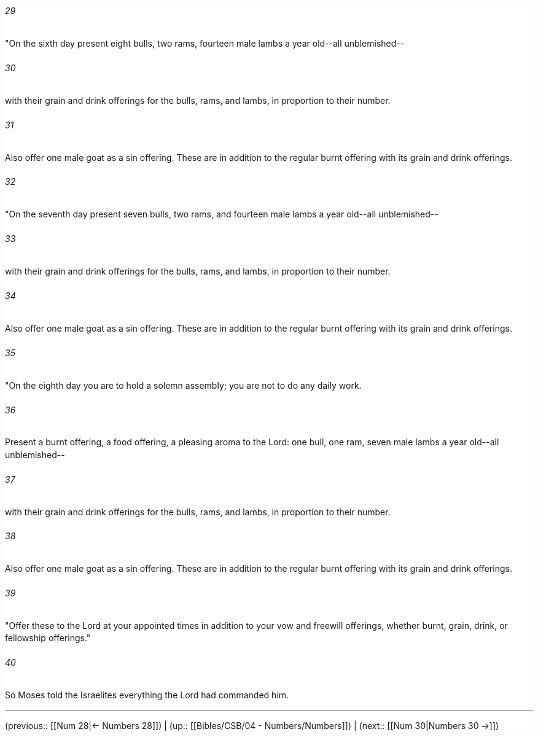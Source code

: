 ###### 29 
"On the sixth day present eight bulls, two rams, fourteen male lambs a year old--all unblemished-- 

###### 30 
with their grain and drink offerings for the bulls, rams, and lambs, in proportion to their number. 

###### 31 
Also offer one male goat as a sin offering. These are in addition to the regular burnt offering with its grain and drink offerings. 

###### 32 
"On the seventh day present seven bulls, two rams, and fourteen male lambs a year old--all unblemished-- 

###### 33 
with their grain and drink offerings for the bulls, rams, and lambs, in proportion to their number. 

###### 34 
Also offer one male goat as a sin offering. These are in addition to the regular burnt offering with its grain and drink offerings. 

###### 35 
"On the eighth day you are to hold a solemn assembly; you are not to do any daily work. 

###### 36 
Present a burnt offering, a food offering, a pleasing aroma to the Lord: one bull, one ram, seven male lambs a year old--all unblemished-- 

###### 37 
with their grain and drink offerings for the bulls, rams, and lambs, in proportion to their number. 

###### 38 
Also offer one male goat as a sin offering. These are in addition to the regular burnt offering with its grain and drink offerings. 

###### 39 
"Offer these to the Lord at your appointed times in addition to your vow and freewill offerings, whether burnt, grain, drink, or fellowship offerings." 

###### 40 
So Moses told the Israelites everything the Lord had commanded him.

***

(previous:: [[Num 28|← Numbers 28]]) | (up:: [[Bibles/CSB/04 - Numbers/Numbers]]) | (next:: [[Num 30|Numbers 30 →]])
